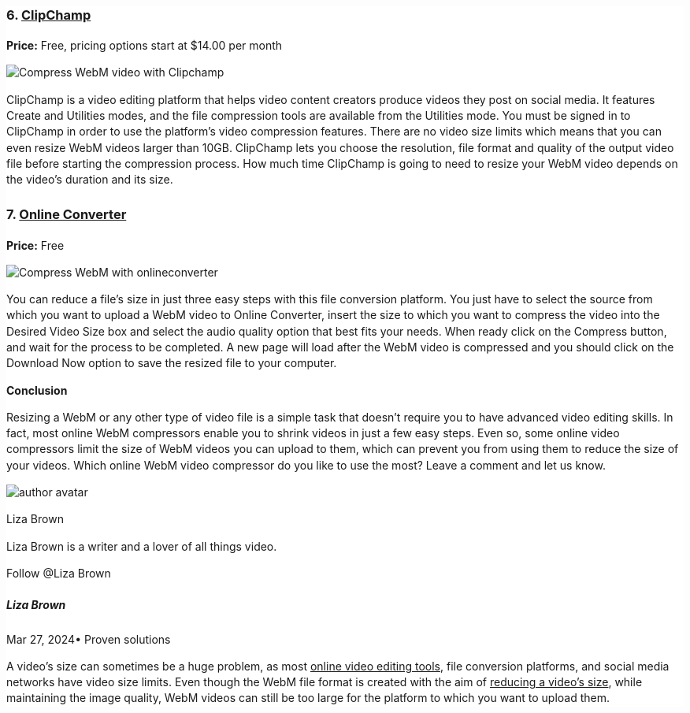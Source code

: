 ### 6\. [ClipChamp](https://clipchamp.com/en/video-compressor/)

**Price:** Free, pricing options start at $14.00 per month

![Compress WebM video with Clipchamp](https://images.wondershare.com/filmora/article-images/clipchamp-compress.jpg)

ClipChamp is a video editing platform that helps video content creators produce videos they post on social media. It features Create and Utilities modes, and the file compression tools are available from the Utilities mode. You must be signed in to ClipChamp in order to use the platform’s video compression features. There are no video size limits which means that you can even resize WebM videos larger than 10GB. ClipChamp lets you choose the resolution, file format and quality of the output video file before starting the compression process. How much time ClipChamp is going to need to resize your WebM video depends on the video’s duration and its size.

### 7\. [Online Converter](https://www.onlineconverter.com/compress-video)

**Price:** Free

![Compress WebM with onlineconverter](https://images.wondershare.com/filmora/article-images/onlineconverter-compress-video.jpg)

You can reduce a file’s size in just three easy steps with this file conversion platform. You just have to select the source from which you want to upload a WebM video to Online Converter, insert the size to which you want to compress the video into the Desired Video Size box and select the audio quality option that best fits your needs. When ready click on the Compress button, and wait for the process to be completed. A new page will load after the WebM video is compressed and you should click on the Download Now option to save the resized file to your computer.

**Conclusion**

Resizing a WebM or any other type of video file is a simple task that doesn’t require you to have advanced video editing skills. In fact, most online WebM compressors enable you to shrink videos in just a few easy steps. Even so, some online video compressors limit the size of WebM videos you can upload to them, which can prevent you from using them to reduce the size of your videos. Which online WebM video compressor do you like to use the most? Leave a comment and let us know.

![author avatar](https://lh5.googleusercontent.com/-AIMmjowaFs4/AAAAAAAAAAI/AAAAAAAAABc/Y5UmwDaI7HU/s250-c-k/photo.jpg)

Liza Brown

Liza Brown is a writer and a lover of all things video.

Follow @Liza Brown

##### Liza Brown

 Mar 27, 2024• Proven solutions

A video’s size can sometimes be a huge problem, as most [online video editing tools](https://tools.techidaily.com/wondershare/filmora/download/), file conversion platforms, and social media networks have video size limits. Even though the WebM file format is created with the aim of [reducing a video’s size](https://tools.techidaily.com/wondershare/filmora/download/), while maintaining the image quality, WebM videos can still be too large for the platform to which you want to upload them.
